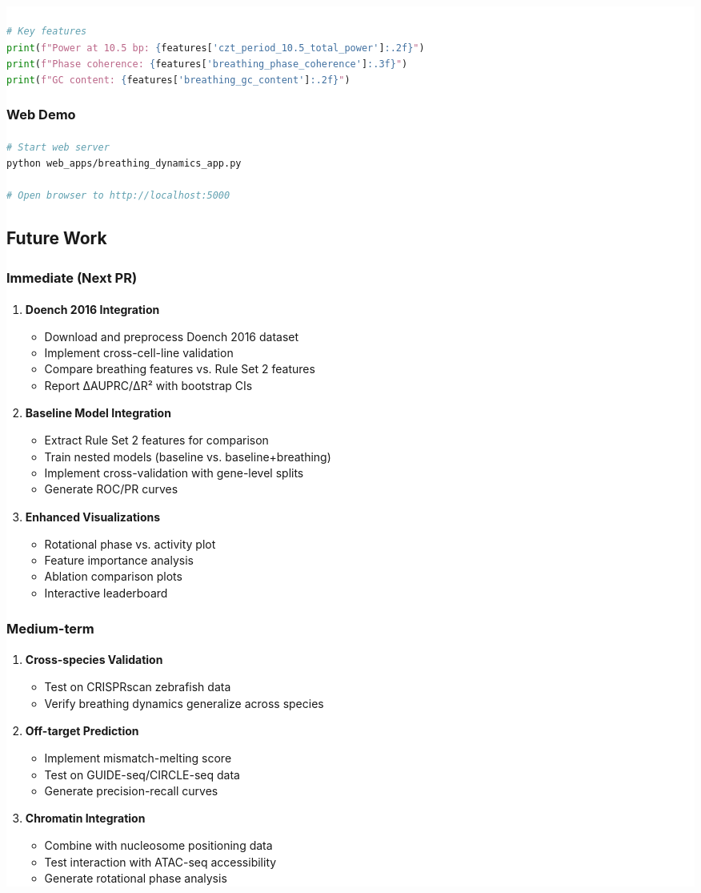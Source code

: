 ```python

# Key features
print(f"Power at 10.5 bp: {features['czt_period_10.5_total_power']:.2f}")
print(f"Phase coherence: {features['breathing_phase_coherence']:.3f}")
print(f"GC content: {features['breathing_gc_content']:.2f}")
```

### Web Demo

```bash
# Start web server
python web_apps/breathing_dynamics_app.py

# Open browser to http://localhost:5000
```

## Future Work

### Immediate (Next PR)

1. **Doench 2016 Integration**
   - Download and preprocess Doench 2016 dataset
   - Implement cross-cell-line validation
   - Compare breathing features vs. Rule Set 2 features
   - Report ΔAUPRC/ΔR² with bootstrap CIs

2. **Baseline Model Integration**
   - Extract Rule Set 2 features for comparison
   - Train nested models (baseline vs. baseline+breathing)
   - Implement cross-validation with gene-level splits
   - Generate ROC/PR curves

3. **Enhanced Visualizations**
   - Rotational phase vs. activity plot
   - Feature importance analysis
   - Ablation comparison plots
   - Interactive leaderboard

### Medium-term

1. **Cross-species Validation**
   - Test on CRISPRscan zebrafish data
   - Verify breathing dynamics generalize across species

2. **Off-target Prediction**
   - Implement mismatch-melting score
   - Test on GUIDE-seq/CIRCLE-seq data
   - Generate precision-recall curves

3. **Chromatin Integration**
   - Combine with nucleosome positioning data
   - Test interaction with ATAC-seq accessibility
   - Generate rotational phase analysis
